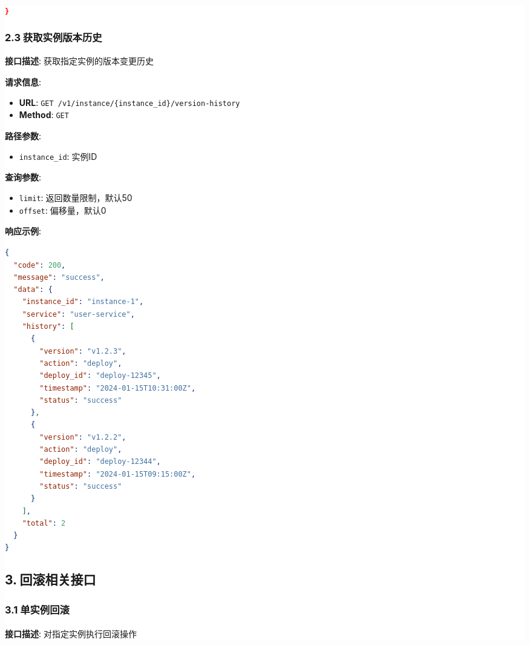 ```json
}
```

### 2.3 获取实例版本历史

**接口描述**: 获取指定实例的版本变更历史

**请求信息**:
- **URL**: `GET /v1/instance/{instance_id}/version-history`
- **Method**: `GET`

**路径参数**:
- `instance_id`: 实例ID

**查询参数**:
- `limit`: 返回数量限制，默认50
- `offset`: 偏移量，默认0

**响应示例**:
```json
{
  "code": 200,
  "message": "success",
  "data": {
    "instance_id": "instance-1",
    "service": "user-service",
    "history": [
      {
        "version": "v1.2.3",
        "action": "deploy",
        "deploy_id": "deploy-12345",
        "timestamp": "2024-01-15T10:31:00Z",
        "status": "success"
      },
      {
        "version": "v1.2.2",
        "action": "deploy",
        "deploy_id": "deploy-12344",
        "timestamp": "2024-01-15T09:15:00Z",
        "status": "success"
      }
    ],
    "total": 2
  }
}
```

## 3. 回滚相关接口

### 3.1 单实例回滚

**接口描述**: 对指定实例执行回滚操作
